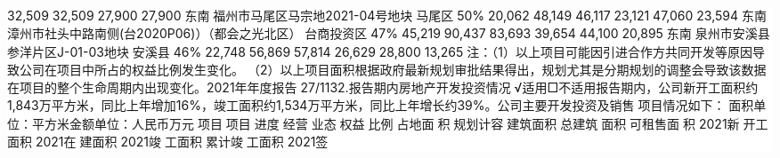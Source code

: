 32,509
32,509
27,900
27,900
东南
福州市马尾区马宗地2021-04号地块
马尾区
50%
20,062
48,149
46,117
23,121
47,060
23,594
东南
漳州市社头中路南侧(台2020P06)）（都会之光北区）
台商投资区
47%
45,219
90,437
83,693
39,654
44,100
20,895
东南
泉州市安溪县参洋片区J-01-03地块
安溪县
46%
22,748
56,869
57,814
26,629
28,800
13,265
注：（1）以上项目可能因引进合作方共同开发等原因导致公司在项目中所占的权益比例发生变化。
（2）以上项目面积根据政府最新规划审批结果得出，规划尤其是分期规划的调整会导致该数据在项目的整个生命周期内出现变化。2021年年度报告
27/1132.报告期内房地产开发投资情况
√适用□不适用报告期内，公司新开工面积约1,843万平方米，同比上年增加16%，竣工面积约1,534万平方米，同比上年增长约39%。公司主要开发投资及销售
项目情况如下：
面积单位：平方米金额单位：人民币万元
项目
项目
进度
经营
业态
权益
比例
占地面
积
规划计容
建筑面积
总建筑
面积
可租售面
积
2021新
开工面积
2021在
建面积
2021竣
工面积
累计竣
工面积
2021签